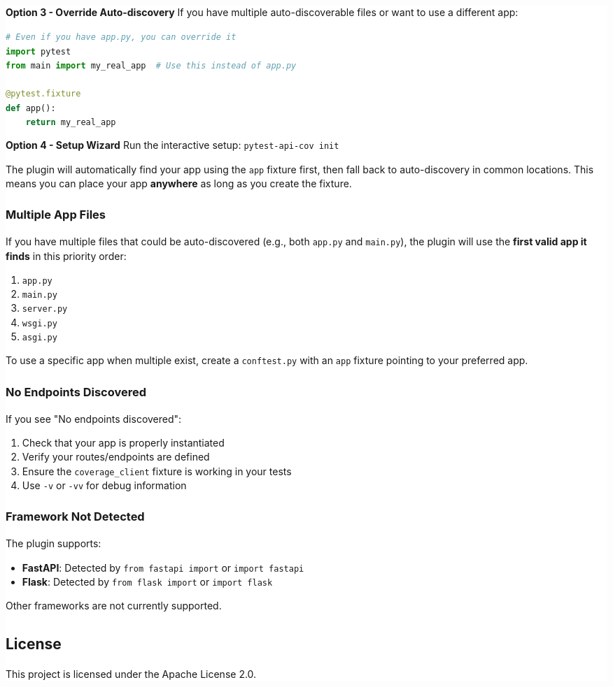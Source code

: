 **Option 3 - Override Auto-discovery**
If you have multiple auto-discoverable files or want to use a different app:

```python
# Even if you have app.py, you can override it
import pytest
from main import my_real_app  # Use this instead of app.py

@pytest.fixture
def app():
    return my_real_app
```

**Option 4 - Setup Wizard**
Run the interactive setup: `pytest-api-cov init`

The plugin will automatically find your app using the `app` fixture first, then fall back to auto-discovery in common locations. This means you can place your app **anywhere** as long as you create the fixture.

### Multiple App Files

If you have multiple files that could be auto-discovered (e.g., both `app.py` and `main.py`), the plugin will use the **first valid app it finds** in this priority order:

1. `app.py` 
2. `main.py`
3. `server.py`
4. `wsgi.py`
5. `asgi.py`

To use a specific app when multiple exist, create a `conftest.py` with an `app` fixture pointing to your preferred app.

### No Endpoints Discovered

If you see "No endpoints discovered":

1. Check that your app is properly instantiated
2. Verify your routes/endpoints are defined
3. Ensure the `coverage_client` fixture is working in your tests
4. Use `-v` or `-vv` for debug information

### Framework Not Detected

The plugin supports:
- **FastAPI**: Detected by `from fastapi import` or `import fastapi`
- **Flask**: Detected by `from flask import` or `import flask`

Other frameworks are not currently supported.

## License

This project is licensed under the Apache License 2.0.
